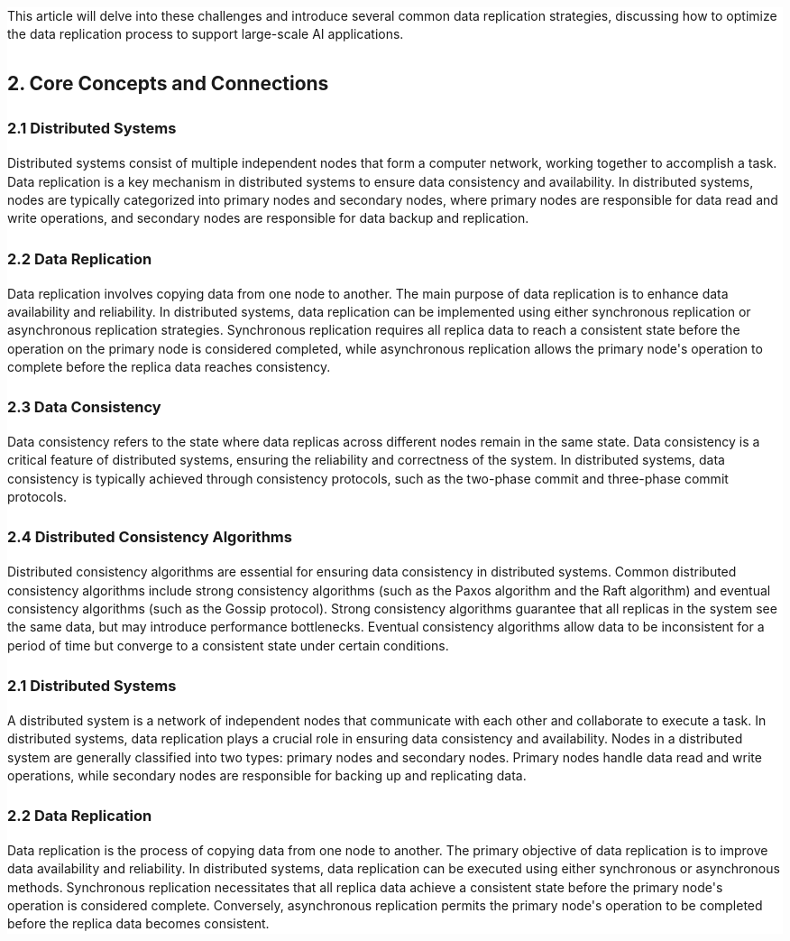 This article will delve into these challenges and introduce several common data replication strategies, discussing how to optimize the data replication process to support large-scale AI applications.

## 2. Core Concepts and Connections

### 2.1 Distributed Systems

Distributed systems consist of multiple independent nodes that form a computer network, working together to accomplish a task. Data replication is a key mechanism in distributed systems to ensure data consistency and availability. In distributed systems, nodes are typically categorized into primary nodes and secondary nodes, where primary nodes are responsible for data read and write operations, and secondary nodes are responsible for data backup and replication.

### 2.2 Data Replication

Data replication involves copying data from one node to another. The main purpose of data replication is to enhance data availability and reliability. In distributed systems, data replication can be implemented using either synchronous replication or asynchronous replication strategies. Synchronous replication requires all replica data to reach a consistent state before the operation on the primary node is considered completed, while asynchronous replication allows the primary node's operation to complete before the replica data reaches consistency.

### 2.3 Data Consistency

Data consistency refers to the state where data replicas across different nodes remain in the same state. Data consistency is a critical feature of distributed systems, ensuring the reliability and correctness of the system. In distributed systems, data consistency is typically achieved through consistency protocols, such as the two-phase commit and three-phase commit protocols.

### 2.4 Distributed Consistency Algorithms

Distributed consistency algorithms are essential for ensuring data consistency in distributed systems. Common distributed consistency algorithms include strong consistency algorithms (such as the Paxos algorithm and the Raft algorithm) and eventual consistency algorithms (such as the Gossip protocol). Strong consistency algorithms guarantee that all replicas in the system see the same data, but may introduce performance bottlenecks. Eventual consistency algorithms allow data to be inconsistent for a period of time but converge to a consistent state under certain conditions.

### 2.1 Distributed Systems

A distributed system is a network of independent nodes that communicate with each other and collaborate to execute a task. In distributed systems, data replication plays a crucial role in ensuring data consistency and availability. Nodes in a distributed system are generally classified into two types: primary nodes and secondary nodes. Primary nodes handle data read and write operations, while secondary nodes are responsible for backing up and replicating data.

### 2.2 Data Replication

Data replication is the process of copying data from one node to another. The primary objective of data replication is to improve data availability and reliability. In distributed systems, data replication can be executed using either synchronous or asynchronous methods. Synchronous replication necessitates that all replica data achieve a consistent state before the primary node's operation is considered complete. Conversely, asynchronous replication permits the primary node's operation to be completed before the replica data becomes consistent.
